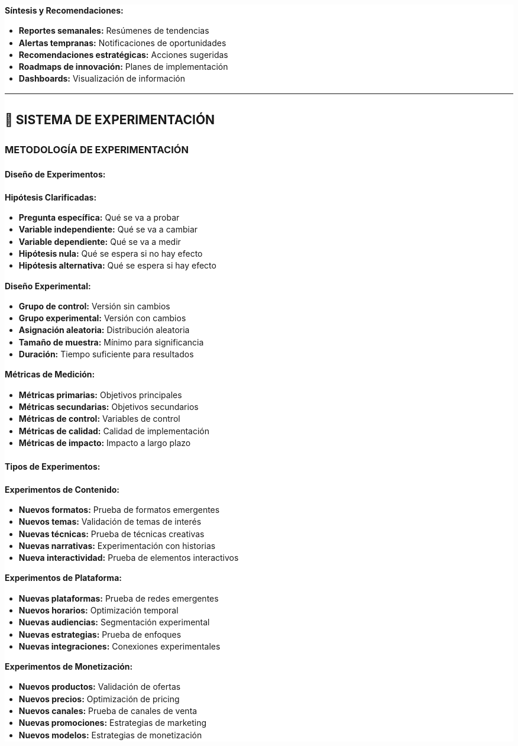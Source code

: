 **Síntesis y Recomendaciones:**
- **Reportes semanales:** Resúmenes de tendencias
- **Alertas tempranas:** Notificaciones de oportunidades
- **Recomendaciones estratégicas:** Acciones sugeridas
- **Roadmaps de innovación:** Planes de implementación
- **Dashboards:** Visualización de información

---

## 🚀 SISTEMA DE EXPERIMENTACIÓN

### **METODOLOGÍA DE EXPERIMENTACIÓN**

#### **Diseño de Experimentos:**
**Hipótesis Clarificadas:**
- **Pregunta específica:** Qué se va a probar
- **Variable independiente:** Qué se va a cambiar
- **Variable dependiente:** Qué se va a medir
- **Hipótesis nula:** Qué se espera si no hay efecto
- **Hipótesis alternativa:** Qué se espera si hay efecto

**Diseño Experimental:**
- **Grupo de control:** Versión sin cambios
- **Grupo experimental:** Versión con cambios
- **Asignación aleatoria:** Distribución aleatoria
- **Tamaño de muestra:** Mínimo para significancia
- **Duración:** Tiempo suficiente para resultados

**Métricas de Medición:**
- **Métricas primarias:** Objetivos principales
- **Métricas secundarias:** Objetivos secundarios
- **Métricas de control:** Variables de control
- **Métricas de calidad:** Calidad de implementación
- **Métricas de impacto:** Impacto a largo plazo

#### **Tipos de Experimentos:**
**Experimentos de Contenido:**
- **Nuevos formatos:** Prueba de formatos emergentes
- **Nuevos temas:** Validación de temas de interés
- **Nuevas técnicas:** Prueba de técnicas creativas
- **Nuevas narrativas:** Experimentación con historias
- **Nueva interactividad:** Prueba de elementos interactivos

**Experimentos de Plataforma:**
- **Nuevas plataformas:** Prueba de redes emergentes
- **Nuevos horarios:** Optimización temporal
- **Nuevas audiencias:** Segmentación experimental
- **Nuevas estrategias:** Prueba de enfoques
- **Nuevas integraciones:** Conexiones experimentales

**Experimentos de Monetización:**
- **Nuevos productos:** Validación de ofertas
- **Nuevos precios:** Optimización de pricing
- **Nuevos canales:** Prueba de canales de venta
- **Nuevas promociones:** Estrategias de marketing
- **Nuevos modelos:** Estrategias de monetización
